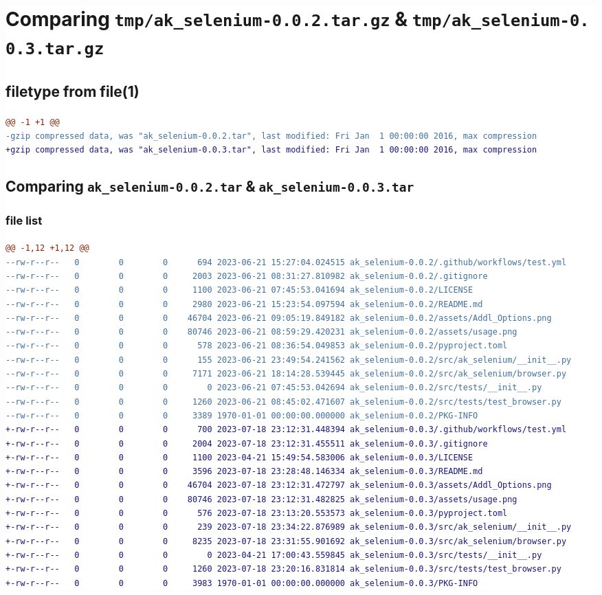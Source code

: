 # Comparing `tmp/ak_selenium-0.0.2.tar.gz` & `tmp/ak_selenium-0.0.3.tar.gz`

## filetype from file(1)

```diff
@@ -1 +1 @@
-gzip compressed data, was "ak_selenium-0.0.2.tar", last modified: Fri Jan  1 00:00:00 2016, max compression
+gzip compressed data, was "ak_selenium-0.0.3.tar", last modified: Fri Jan  1 00:00:00 2016, max compression
```

## Comparing `ak_selenium-0.0.2.tar` & `ak_selenium-0.0.3.tar`

### file list

```diff
@@ -1,12 +1,12 @@
--rw-r--r--   0        0        0      694 2023-06-21 15:27:04.024515 ak_selenium-0.0.2/.github/workflows/test.yml
--rw-r--r--   0        0        0     2003 2023-06-21 08:31:27.810982 ak_selenium-0.0.2/.gitignore
--rw-r--r--   0        0        0     1100 2023-06-21 07:45:53.041694 ak_selenium-0.0.2/LICENSE
--rw-r--r--   0        0        0     2980 2023-06-21 15:23:54.097594 ak_selenium-0.0.2/README.md
--rw-r--r--   0        0        0    46704 2023-06-21 09:05:19.849182 ak_selenium-0.0.2/assets/Addl_Options.png
--rw-r--r--   0        0        0    80746 2023-06-21 08:59:29.420231 ak_selenium-0.0.2/assets/usage.png
--rw-r--r--   0        0        0      578 2023-06-21 08:36:54.049853 ak_selenium-0.0.2/pyproject.toml
--rw-r--r--   0        0        0      155 2023-06-21 23:49:54.241562 ak_selenium-0.0.2/src/ak_selenium/__init__.py
--rw-r--r--   0        0        0     7171 2023-06-21 18:14:28.539445 ak_selenium-0.0.2/src/ak_selenium/browser.py
--rw-r--r--   0        0        0        0 2023-06-21 07:45:53.042694 ak_selenium-0.0.2/src/tests/__init__.py
--rw-r--r--   0        0        0     1260 2023-06-21 08:45:02.471607 ak_selenium-0.0.2/src/tests/test_browser.py
--rw-r--r--   0        0        0     3389 1970-01-01 00:00:00.000000 ak_selenium-0.0.2/PKG-INFO
+-rw-r--r--   0        0        0      700 2023-07-18 23:12:31.448394 ak_selenium-0.0.3/.github/workflows/test.yml
+-rw-r--r--   0        0        0     2004 2023-07-18 23:12:31.455511 ak_selenium-0.0.3/.gitignore
+-rw-r--r--   0        0        0     1100 2023-04-21 15:49:54.583006 ak_selenium-0.0.3/LICENSE
+-rw-r--r--   0        0        0     3596 2023-07-18 23:28:48.146334 ak_selenium-0.0.3/README.md
+-rw-r--r--   0        0        0    46704 2023-07-18 23:12:31.472797 ak_selenium-0.0.3/assets/Addl_Options.png
+-rw-r--r--   0        0        0    80746 2023-07-18 23:12:31.482825 ak_selenium-0.0.3/assets/usage.png
+-rw-r--r--   0        0        0      576 2023-07-18 23:13:20.553573 ak_selenium-0.0.3/pyproject.toml
+-rw-r--r--   0        0        0      239 2023-07-18 23:34:22.876989 ak_selenium-0.0.3/src/ak_selenium/__init__.py
+-rw-r--r--   0        0        0     8235 2023-07-18 23:31:55.901692 ak_selenium-0.0.3/src/ak_selenium/browser.py
+-rw-r--r--   0        0        0        0 2023-04-21 17:00:43.559845 ak_selenium-0.0.3/src/tests/__init__.py
+-rw-r--r--   0        0        0     1260 2023-07-18 23:20:16.831814 ak_selenium-0.0.3/src/tests/test_browser.py
+-rw-r--r--   0        0        0     3983 1970-01-01 00:00:00.000000 ak_selenium-0.0.3/PKG-INFO
```
